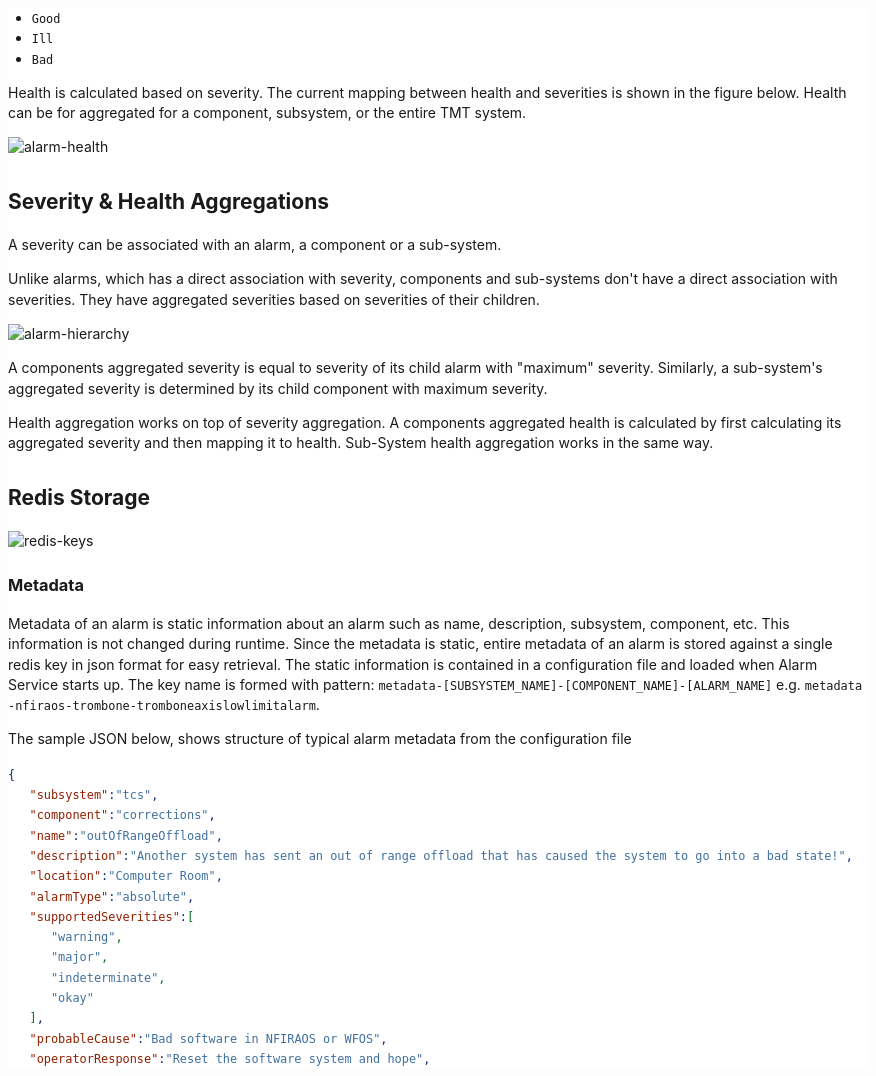 - `Good`
- `Ill`
- `Bad`
 
Health is calculated based on severity. The current mapping between health and 
severities is shown in the figure below. Health can be for aggregated for a component, subsystem, or the
entire TMT system.

![alarm-health](alarm-health.png)

## Severity & Health Aggregations

A severity can be associated with an alarm, a component or a sub-system.

Unlike alarms, which has a direct association with severity, components 
and sub-systems don't have a direct association with severities. 
They have aggregated severities based on severities of their children.

![alarm-hierarchy](alarm-hierarchy.png)

A components aggregated severity is equal to severity of its child alarm with "maximum" severity.
Similarly, a sub-system's aggregated severity is determined by its child component with maximum severity.

Health aggregation works on top of severity aggregation. A components aggregated health is calculated by first
calculating its aggregated severity and then mapping it to health. Sub-System health aggregation works in the same way.

## Redis Storage

![redis-keys](redis-keys.png)

### Metadata

Metadata of an alarm is static information about an alarm such as name, 
description, subsystem, component, etc. This information is not changed during runtime.
Since the metadata is static, entire metadata of an alarm is stored against a single redis key in json 
format for easy retrieval. The static information is contained in a configuration file and loaded when Alarm Service 
starts up.
The key name is formed with pattern: `metadata-[SUBSYSTEM_NAME]-[COMPONENT_NAME]-[ALARM_NAME]` 
e.g. `metadata-nfiraos-trombone-tromboneaxislowlimitalarm`.

The sample JSON below, shows structure of typical alarm metadata from the configuration file

```json
{
   "subsystem":"tcs",
   "component":"corrections",
   "name":"outOfRangeOffload",
   "description":"Another system has sent an out of range offload that has caused the system to go into a bad state!",
   "location":"Computer Room",
   "alarmType":"absolute",
   "supportedSeverities":[
      "warning",
      "major",
      "indeterminate",
      "okay"
   ],
   "probableCause":"Bad software in NFIRAOS or WFOS",
   "operatorResponse":"Reset the software system and hope",
```

[1]: https://en.wikipedia.org/wiki/Heartbeat_(computing)